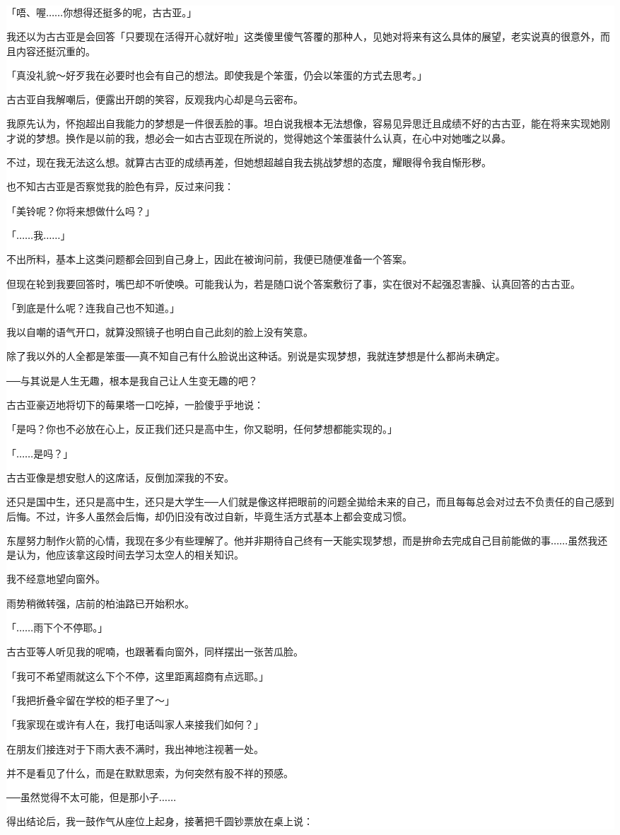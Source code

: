 「唔、喔……你想得还挺多的呢，古古亚。」

我还以为古古亚是会回答「只要现在活得开心就好啦」这类傻里傻气答覆的那种人，见她对将来有这么具体的展望，老实说真的很意外，而且内容还挺沉重的。

「真没礼貌～好歹我在必要时也会有自己的想法。即使我是个笨蛋，仍会以笨蛋的方式去思考。」

古古亚自我解嘲后，便露出开朗的笑容，反观我内心却是乌云密布。

我原先认为，怀抱超出自我能力的梦想是一件很丢脸的事。坦白说我根本无法想像，容易见异思迁且成绩不好的古古亚，能在将来实现她刚才说的梦想。换作是以前的我，想必会一如古古亚现在所说的，觉得她这个笨蛋装什么认真，在心中对她嗤之以鼻。

不过，现在我无法这么想。就算古古亚的成绩再差，但她想超越自我去挑战梦想的态度，耀眼得令我自惭形秽。

也不知古古亚是否察觉我的脸色有异，反过来问我：

「美铃呢？你将来想做什么吗？」

「……我……」

不出所料，基本上这类问题都会回到自己身上，因此在被询问前，我便已随便准备一个答案。

但现在轮到我要回答时，嘴巴却不听使唤。可能我认为，若是随口说个答案敷衍了事，实在很对不起强忍害臊、认真回答的古古亚。

「到底是什么呢？连我自己也不知道。」

我以自嘲的语气开口，就算没照镜子也明白自己此刻的脸上没有笑意。

除了我以外的人全都是笨蛋──真不知自己有什么脸说出这种话。别说是实现梦想，我就连梦想是什么都尚未确定。

──与其说是人生无趣，根本是我自己让人生变无趣的吧？

古古亚豪迈地将切下的莓果塔一口吃掉，一脸傻乎乎地说：

「是吗？你也不必放在心上，反正我们还只是高中生，你又聪明，任何梦想都能实现的。」

「……是吗？」

古古亚像是想安慰人的这席话，反倒加深我的不安。

还只是国中生，还只是高中生，还只是大学生──人们就是像这样把眼前的问题全拋给未来的自己，而且每每总会对过去不负责任的自己感到后悔。不过，许多人虽然会后悔，却仍旧没有改过自新，毕竟生活方式基本上都会变成习惯。

东屋努力制作火箭的心情，我现在多少有些理解了。他并非期待自己终有一天能实现梦想，而是拚命去完成自己目前能做的事……虽然我还是认为，他应该拿这段时间去学习太空人的相关知识。

我不经意地望向窗外。

雨势稍微转强，店前的柏油路已开始积水。

「……雨下个不停耶。」

古古亚等人听见我的呢喃，也跟著看向窗外，同样摆出一张苦瓜脸。

「我可不希望雨就这么下个不停，这里距离超商有点远耶。」

「我把折叠伞留在学校的柜子里了～」

「我家现在或许有人在，我打电话叫家人来接我们如何？」

在朋友们接连对于下雨大表不满时，我出神地注视著一处。

并不是看见了什么，而是在默默思索，为何突然有股不祥的预感。

──虽然觉得不太可能，但是那小子……

得出结论后，我一鼓作气从座位上起身，接著把千圆钞票放在桌上说：
